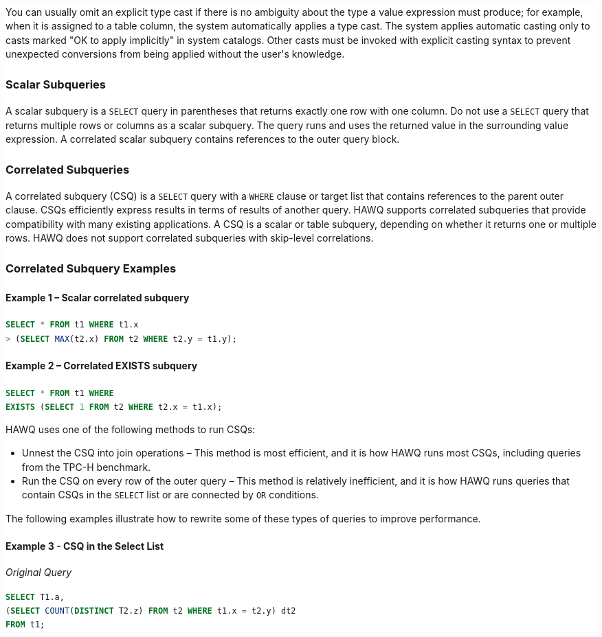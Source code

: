 You can usually omit an explicit type cast if there is no ambiguity about the type a value expression must produce; for example, when it is assigned to a table column, the system automatically applies a type cast. The system applies automatic casting only to casts marked "OK to apply implicitly" in system catalogs. Other casts must be invoked with explicit casting syntax to prevent unexpected conversions from being applied without the user's knowledge.

### Scalar Subqueries<a id="topic15"></a>

A scalar subquery is a `SELECT` query in parentheses that returns exactly one row with one column. Do not use a `SELECT` query that returns multiple rows or columns as a scalar subquery. The query runs and uses the returned value in the surrounding value expression. A correlated scalar subquery contains references to the outer query block.

### Correlated Subqueries<a id="topic16"></a>

A correlated subquery (CSQ) is a `SELECT` query with a `WHERE` clause or target list that contains references to the parent outer clause. CSQs efficiently express results in terms of results of another query. HAWQ supports correlated subqueries that provide compatibility with many existing applications. A CSQ is a scalar or table subquery, depending on whether it returns one or multiple rows. HAWQ does not support correlated subqueries with skip-level correlations.

### Correlated Subquery Examples<a id="topic17"></a>

#### Example 1 – Scalar correlated subquery<a id="topic18"></a>

``` sql
SELECT * FROM t1 WHERE t1.x 
> (SELECT MAX(t2.x) FROM t2 WHERE t2.y = t1.y);
```

#### Example 2 – Correlated EXISTS subquery<a id="topic19"></a>

``` sql
SELECT * FROM t1 WHERE 
EXISTS (SELECT 1 FROM t2 WHERE t2.x = t1.x);
```

HAWQ uses one of the following methods to run CSQs:

-   Unnest the CSQ into join operations – This method is most efficient, and it is how HAWQ runs most CSQs, including queries from the TPC-H benchmark.
-   Run the CSQ on every row of the outer query – This method is relatively inefficient, and it is how HAWQ runs queries that contain CSQs in the `SELECT` list or are connected by `OR` conditions.

The following examples illustrate how to rewrite some of these types of queries to improve performance.

#### Example 3 - CSQ in the Select List<a id="topic20"></a>

*Original Query*

``` sql
SELECT T1.a,
(SELECT COUNT(DISTINCT T2.z) FROM t2 WHERE t1.x = t2.y) dt2 
FROM t1;
```
